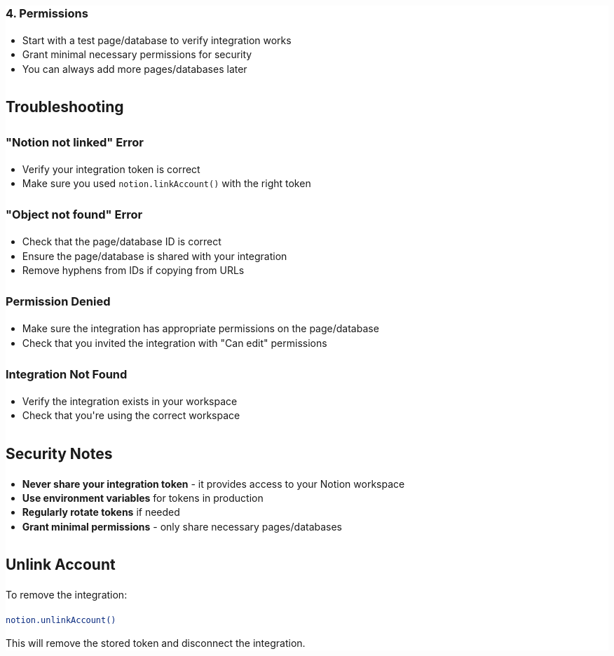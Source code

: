 ### 4. Permissions
- Start with a test page/database to verify integration works
- Grant minimal necessary permissions for security
- You can always add more pages/databases later

## Troubleshooting

### "Notion not linked" Error
- Verify your integration token is correct
- Make sure you used `notion.linkAccount()` with the right token

### "Object not found" Error  
- Check that the page/database ID is correct
- Ensure the page/database is shared with your integration
- Remove hyphens from IDs if copying from URLs

### Permission Denied
- Make sure the integration has appropriate permissions on the page/database
- Check that you invited the integration with "Can edit" permissions

### Integration Not Found
- Verify the integration exists in your workspace
- Check that you're using the correct workspace

## Security Notes

- **Never share your integration token** - it provides access to your Notion workspace
- **Use environment variables** for tokens in production
- **Regularly rotate tokens** if needed
- **Grant minimal permissions** - only share necessary pages/databases

## Unlink Account

To remove the integration:

```bash
notion.unlinkAccount()
```

This will remove the stored token and disconnect the integration.
